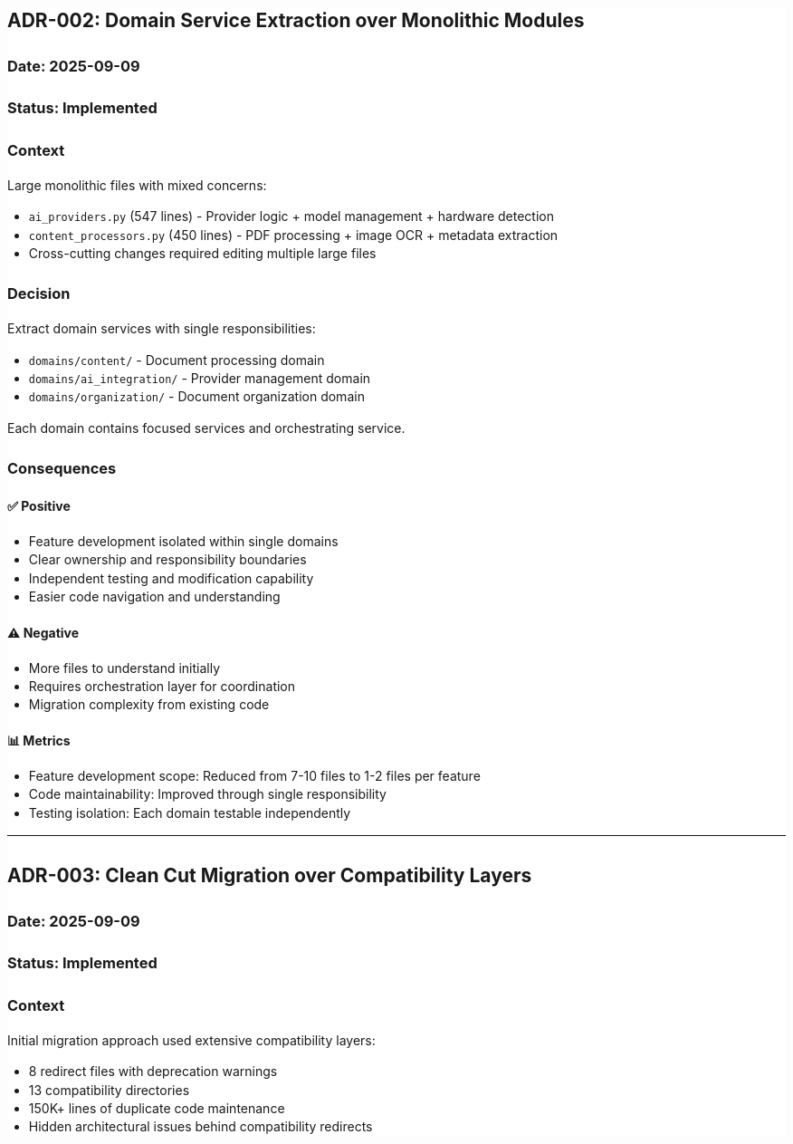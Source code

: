 ## ADR-002: Domain Service Extraction over Monolithic Modules

### **Date**: 2025-09-09
### **Status**: Implemented

### **Context**
Large monolithic files with mixed concerns:
- `ai_providers.py` (547 lines) - Provider logic + model management + hardware detection
- `content_processors.py` (450 lines) - PDF processing + image OCR + metadata extraction
- Cross-cutting changes required editing multiple large files

### **Decision**
Extract domain services with single responsibilities:
- `domains/content/` - Document processing domain
- `domains/ai_integration/` - Provider management domain
- `domains/organization/` - Document organization domain

Each domain contains focused services and orchestrating service.

### **Consequences**

#### **✅ Positive**
- Feature development isolated within single domains
- Clear ownership and responsibility boundaries
- Independent testing and modification capability
- Easier code navigation and understanding

#### **⚠️ Negative**
- More files to understand initially
- Requires orchestration layer for coordination
- Migration complexity from existing code

#### **📊 Metrics**
- Feature development scope: Reduced from 7-10 files to 1-2 files per feature
- Code maintainability: Improved through single responsibility
- Testing isolation: Each domain testable independently

---

## ADR-003: Clean Cut Migration over Compatibility Layers

### **Date**: 2025-09-09  
### **Status**: Implemented

### **Context**
Initial migration approach used extensive compatibility layers:
- 8 redirect files with deprecation warnings
- 13 compatibility directories
- 150K+ lines of duplicate code maintenance
- Hidden architectural issues behind compatibility redirects
